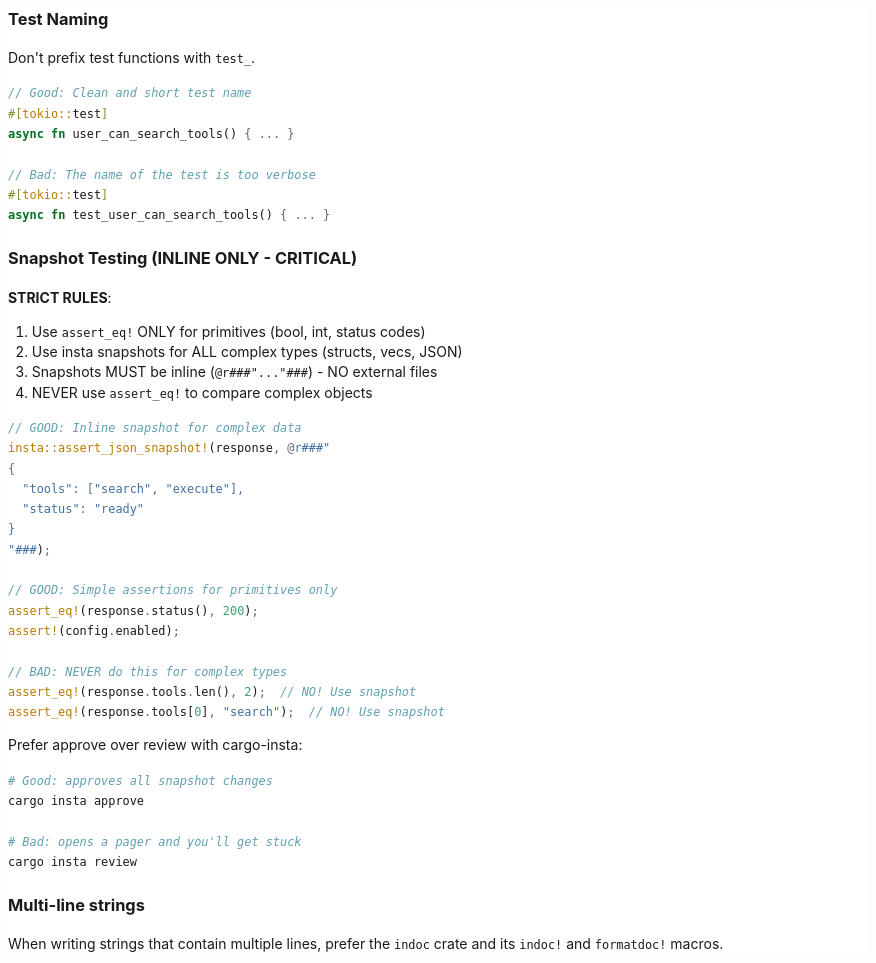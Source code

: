 ### Test Naming
Don't prefix test functions with `test_`.

```rust
// Good: Clean and short test name
#[tokio::test]
async fn user_can_search_tools() { ... }

// Bad: The name of the test is too verbose
#[tokio::test]
async fn test_user_can_search_tools() { ... }
```

### Snapshot Testing (INLINE ONLY - CRITICAL)

**STRICT RULES**:
1. Use `assert_eq!` ONLY for primitives (bool, int, status codes)
2. Use insta snapshots for ALL complex types (structs, vecs, JSON)
3. Snapshots MUST be inline (`@r###"..."###`) - NO external files
4. NEVER use `assert_eq!` to compare complex objects

```rust
// GOOD: Inline snapshot for complex data
insta::assert_json_snapshot!(response, @r###"
{
  "tools": ["search", "execute"],
  "status": "ready"
}
"###);

// GOOD: Simple assertions for primitives only
assert_eq!(response.status(), 200);
assert!(config.enabled);

// BAD: NEVER do this for complex types
assert_eq!(response.tools.len(), 2);  // NO! Use snapshot
assert_eq!(response.tools[0], "search");  // NO! Use snapshot
```

Prefer approve over review with cargo-insta:

```bash
# Good: approves all snapshot changes
cargo insta approve

# Bad: opens a pager and you'll get stuck
cargo insta review
```

### Multi-line strings

When writing strings that contain multiple lines, prefer the `indoc` crate and its `indoc!` and `formatdoc!` macros.
